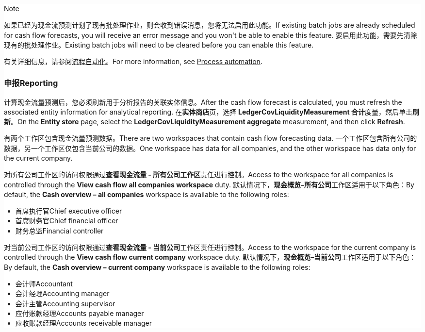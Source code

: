 > [!NOTE] 
> <span data-ttu-id="19620-203">如果已经为现金流预测计划了现有批处理作业，则会收到错误消息，您将无法启用此功能。</span><span class="sxs-lookup"><span data-stu-id="19620-203">If existing batch jobs are already scheduled for cash flow forecasts, you will receive an error message and you won't be able to enable this feature.</span></span> <span data-ttu-id="19620-204">要启用此功能，需要先清除现有的批处理作业。</span><span class="sxs-lookup"><span data-stu-id="19620-204">Existing batch jobs will need to be cleared before you can enable this feature.</span></span> 

<span data-ttu-id="19620-205">有关详细信息，请参阅[流程自动化](../../fin-ops-core/dev-itpro/sysadmin/process-automation.md)。</span><span class="sxs-lookup"><span data-stu-id="19620-205">For more information, see [Process automation](../../fin-ops-core/dev-itpro/sysadmin/process-automation.md).</span></span>

### <a name="reporting"></a><span data-ttu-id="19620-206">申报</span><span class="sxs-lookup"><span data-stu-id="19620-206">Reporting</span></span>

<span data-ttu-id="19620-207">计算现金流量预测后，您必须刷新用于分析报告的关联实体信息。</span><span class="sxs-lookup"><span data-stu-id="19620-207">After the cash flow forecast is calculated, you must refresh the associated entity information for analytical reporting.</span></span> <span data-ttu-id="19620-208">在**实体商店**页，选择 **LedgerCovLiquidityMeasurement 合计**度量，然后单击**刷新**。</span><span class="sxs-lookup"><span data-stu-id="19620-208">On the **Entity store** page, select the **LedgerCovLiquidityMeasurement aggregate** measurement, and then click **Refresh**.</span></span>

<span data-ttu-id="19620-209">有两个工作区包含现金流量预测数据。</span><span class="sxs-lookup"><span data-stu-id="19620-209">There are two workspaces that contain cash flow forecasting data.</span></span> <span data-ttu-id="19620-210">一个工作区包含所有公司的数据，另一个工作区仅包含当前公司的数据。</span><span class="sxs-lookup"><span data-stu-id="19620-210">One workspace has data for all companies, and the other workspace has data only for the current company.</span></span>

<span data-ttu-id="19620-211">对所有公司工作区的访问权限通过**查看现金流量 - 所有公司工作区**责任进行控制。</span><span class="sxs-lookup"><span data-stu-id="19620-211">Access to the workspace for all companies is controlled through the **View cash flow all companies workspace** duty.</span></span> <span data-ttu-id="19620-212">默认情况下，**现金概览–所有公司**工作区适用于以下角色：</span><span class="sxs-lookup"><span data-stu-id="19620-212">By default, the **Cash overview – all companies** workspace is available to the following roles:</span></span>

- <span data-ttu-id="19620-213">首席执行官</span><span class="sxs-lookup"><span data-stu-id="19620-213">Chief executive officer</span></span>
- <span data-ttu-id="19620-214">首席财务官</span><span class="sxs-lookup"><span data-stu-id="19620-214">Chief financial officer</span></span>
- <span data-ttu-id="19620-215">财务总监</span><span class="sxs-lookup"><span data-stu-id="19620-215">Financial controller</span></span>

<span data-ttu-id="19620-216">对当前公司工作区的访问权限通过**查看现金流量 - 当前公司**工作区责任进行控制。</span><span class="sxs-lookup"><span data-stu-id="19620-216">Access to the workspace for the current company is controlled through the **View cash flow current company** workspace duty.</span></span> <span data-ttu-id="19620-217">默认情况下，**现金概览–当前公司**工作区适用于以下角色：</span><span class="sxs-lookup"><span data-stu-id="19620-217">By default, the **Cash overview – current company** workspace is available to the following roles:</span></span>

- <span data-ttu-id="19620-218">会计师</span><span class="sxs-lookup"><span data-stu-id="19620-218">Accountant</span></span>
- <span data-ttu-id="19620-219">会计经理</span><span class="sxs-lookup"><span data-stu-id="19620-219">Accounting manager</span></span>
- <span data-ttu-id="19620-220">会计主管</span><span class="sxs-lookup"><span data-stu-id="19620-220">Accounting supervisor</span></span>
- <span data-ttu-id="19620-221">应付账款经理</span><span class="sxs-lookup"><span data-stu-id="19620-221">Accounts payable manager</span></span>
- <span data-ttu-id="19620-222">应收账款经理</span><span class="sxs-lookup"><span data-stu-id="19620-222">Accounts receivable manager</span></span>
